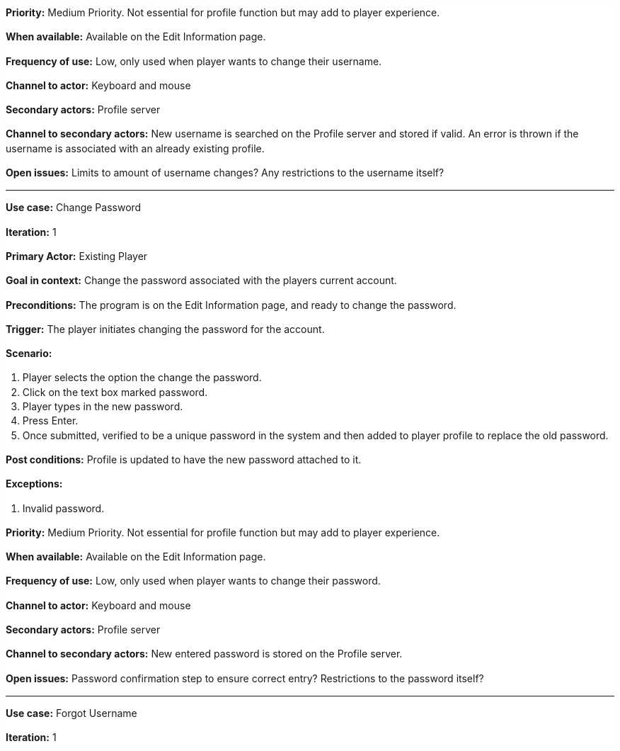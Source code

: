 **Priority:** Medium Priority. Not essential for profile function but may add to player experience. 

**When available:** Available on the Edit Information page.

**Frequency of use:** Low, only used when player wants to change their username. 

**Channel to actor:** Keyboard and mouse

**Secondary actors:** Profile server

**Channel to secondary actors:** New username is searched on the Profile server and stored if valid. An error is thrown
   if the username is associated with an already existing profile.

**Open issues:** Limits to amount of username changes? Any restrictions to the username itself?

----------------------------------------
**Use case:** Change Password

**Iteration:** 1

**Primary Actor:** Existing Player

**Goal in context:** Change the password associated with the players current account.

**Preconditions:** The program is on the Edit Information page, and ready to change the password.

**Trigger:** The player initiates changing the password for the account.

**Scenario:**
1. Player selects the option the change the password.
2. Click on the text box marked password.
3. Player types in the new password.
4. Press Enter.
5. Once submitted, verified to be a unique password in the system and then added to player profile to replace the old password.

**Post conditions:** Profile is updated to have the new password attached to it.

**Exceptions:**
1. Invalid password.

**Priority:** Medium Priority. Not essential for profile function but may add to player experience. 

**When available:** Available on the Edit Information page. 

**Frequency of use:** Low, only used when player wants to change their password.

**Channel to actor:** Keyboard and mouse

**Secondary actors:** Profile server

**Channel to secondary actors:** New entered password is stored on the Profile server.

**Open issues:** Password confirmation step to ensure correct entry? Restrictions to the password itself?

------------------------------------------------
**Use case:** Forgot Username

**Iteration:** 1
